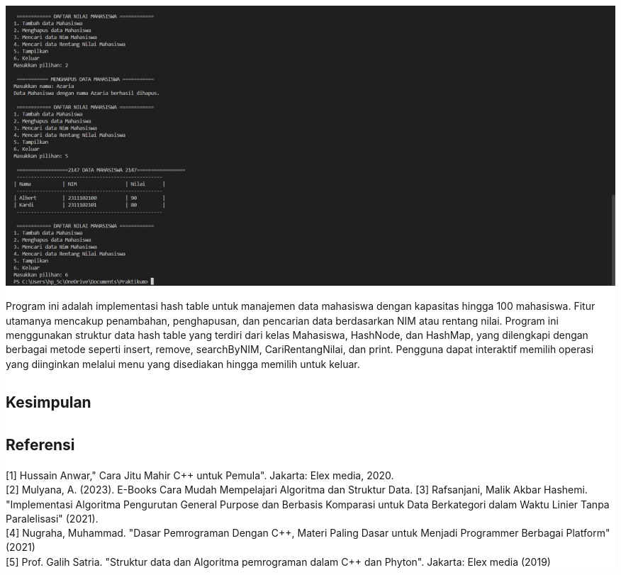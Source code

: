 ![Screenshot Soal Unguided 1](Unguided1(5).png)

Program ini adalah implementasi hash table untuk manajemen data mahasiswa dengan kapasitas hingga 100 mahasiswa. Fitur utamanya mencakup penambahan, penghapusan, dan pencarian data berdasarkan NIM atau rentang nilai. Program ini menggunakan struktur data hash table yang terdiri dari kelas Mahasiswa, HashNode, dan HashMap, yang dilengkapi dengan berbagai metode seperti insert, remove, searchByNIM, CariRentangNilai, dan print. Pengguna dapat interaktif memilih operasi yang diinginkan melalui menu yang disediakan hingga memilih untuk keluar.

## Kesimpulan



## Referensi
[1] Hussain Anwar," Cara Jitu Mahir C++ untuk Pemula". Jakarta: Elex media, 2020.<br/>
[2] Mulyana, A. (2023). E-Books Cara Mudah Mempelajari Algoritma dan Struktur Data.
[3] Rafsanjani, Malik Akbar Hashemi. "Implementasi Algoritma Pengurutan General Purpose dan Berbasis Komparasi untuk Data Berkategori dalam Waktu Linier Tanpa Paralelisasi" (2021).<br/>
[4] Nugraha, Muhammad. "Dasar Pemrograman Dengan C++, Materi Paling Dasar untuk Menjadi Programmer Berbagai Platform" (2021)<br/>
[5] Prof. Galih Satria. "Struktur data dan Algoritma pemrograman dalam C++ dan Phyton". Jakarta: Elex media (2019)<br/>

